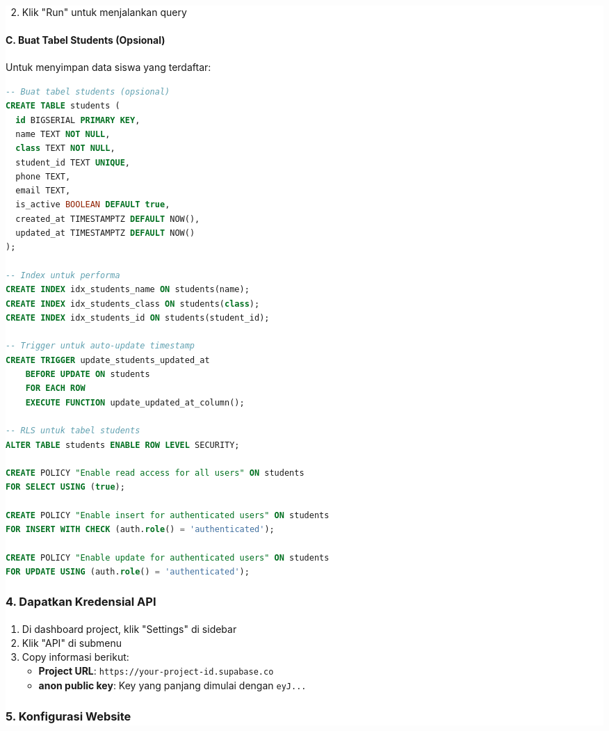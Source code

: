 2. Klik "Run" untuk menjalankan query

#### C. Buat Tabel Students (Opsional)

Untuk menyimpan data siswa yang terdaftar:

```sql
-- Buat tabel students (opsional)
CREATE TABLE students (
  id BIGSERIAL PRIMARY KEY,
  name TEXT NOT NULL,
  class TEXT NOT NULL,
  student_id TEXT UNIQUE,
  phone TEXT,
  email TEXT,
  is_active BOOLEAN DEFAULT true,
  created_at TIMESTAMPTZ DEFAULT NOW(),
  updated_at TIMESTAMPTZ DEFAULT NOW()
);

-- Index untuk performa
CREATE INDEX idx_students_name ON students(name);
CREATE INDEX idx_students_class ON students(class);
CREATE INDEX idx_students_id ON students(student_id);

-- Trigger untuk auto-update timestamp
CREATE TRIGGER update_students_updated_at 
    BEFORE UPDATE ON students 
    FOR EACH ROW 
    EXECUTE FUNCTION update_updated_at_column();

-- RLS untuk tabel students
ALTER TABLE students ENABLE ROW LEVEL SECURITY;

CREATE POLICY "Enable read access for all users" ON students
FOR SELECT USING (true);

CREATE POLICY "Enable insert for authenticated users" ON students
FOR INSERT WITH CHECK (auth.role() = 'authenticated');

CREATE POLICY "Enable update for authenticated users" ON students
FOR UPDATE USING (auth.role() = 'authenticated');
```

### 4. Dapatkan Kredensial API

1. Di dashboard project, klik "Settings" di sidebar
2. Klik "API" di submenu
3. Copy informasi berikut:
   - **Project URL**: `https://your-project-id.supabase.co`
   - **anon public key**: Key yang panjang dimulai dengan `eyJ...`

### 5. Konfigurasi Website
